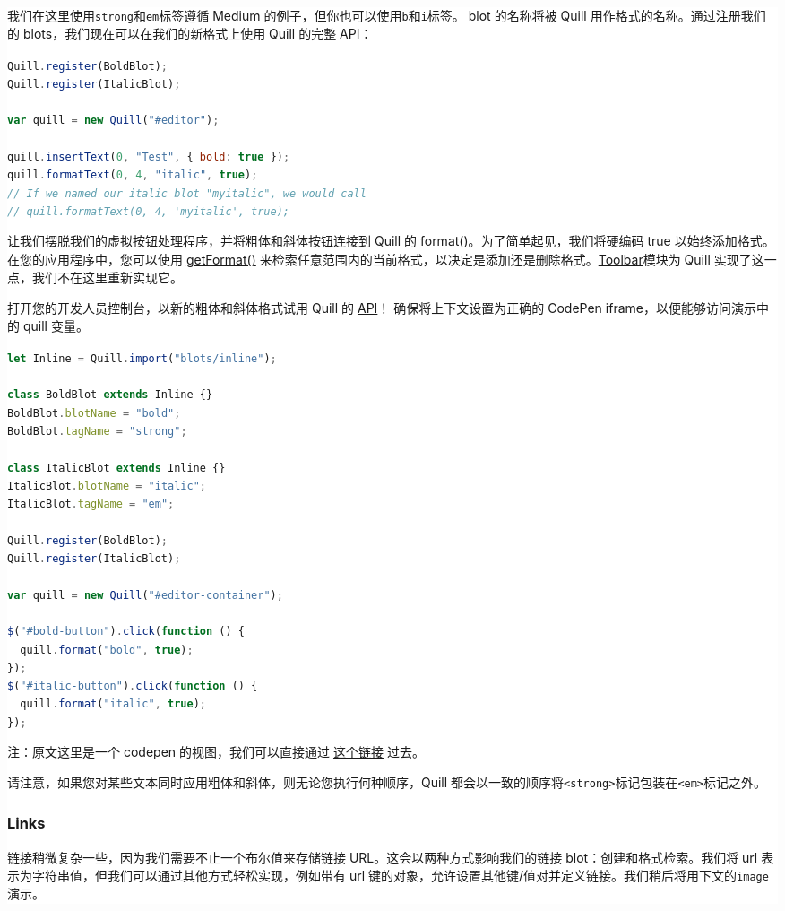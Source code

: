我们在这里使用`strong`和`em`标签遵循 Medium 的例子，但你也可以使用`b`和`i`标签。 blot 的名称将被 Quill 用作格式的名称。通过注册我们的 blots，我们现在可以在我们的新格式上使用 Quill 的完整 API：

```js
Quill.register(BoldBlot);
Quill.register(ItalicBlot);

var quill = new Quill("#editor");

quill.insertText(0, "Test", { bold: true });
quill.formatText(0, 4, "italic", true);
// If we named our italic blot "myitalic", we would call
// quill.formatText(0, 4, 'myitalic', true);
```

让我们摆脱我们的虚拟按钮处理程序，并将粗体和斜体按钮连接到 Quill 的 [format()](/docs/quill-translate/Documentation/API/2.formatting)。为了简单起见，我们将硬编码 true 以始终添加格式。在您的应用程序中，您可以使用 [getFormat()](/docs/quill-translate/Documentation/API/2.formatting) 来检索任意范围内的当前格式，以决定是添加还是删除格式。[Toolbar](/docs/quill-translate/Documentation/modules/1.toolbar)模块为 Quill 实现了这一点，我们不在这里重新实现它。

打开您的开发人员控制台，以新的粗体和斜体格式试用 Quill 的 [API](/docs/quill-translate/Documentation/API)！ 确保将上下文设置为正确的 CodePen iframe，以便能够访问演示中的 quill 变量。

```js
let Inline = Quill.import("blots/inline");

class BoldBlot extends Inline {}
BoldBlot.blotName = "bold";
BoldBlot.tagName = "strong";

class ItalicBlot extends Inline {}
ItalicBlot.blotName = "italic";
ItalicBlot.tagName = "em";

Quill.register(BoldBlot);
Quill.register(ItalicBlot);

var quill = new Quill("#editor-container");

$("#bold-button").click(function () {
  quill.format("bold", true);
});
$("#italic-button").click(function () {
  quill.format("italic", true);
});
```

注：原文这里是一个 codepen 的视图，我们可以直接通过 [这个链接](https://codepen.io/quill/pen/VjRovy) 过去。

请注意，如果您对某些文本同时应用粗体和斜体，则无论您执行何种顺序，Quill 都会以一致的顺序将`<strong>`标记包装在`<em>`标记之外。

### Links

链接稍微复杂一些，因为我们需要不止一个布尔值来存储链接 URL。这会以两种方式影响我们的链接 blot：创建和格式检索。我们将 url 表示为字符串值，但我们可以通过其他方式轻松实现，例如带有 url 键的对象，允许设置其他键/值对并定义链接。我们稍后将用下文的`image`演示。
